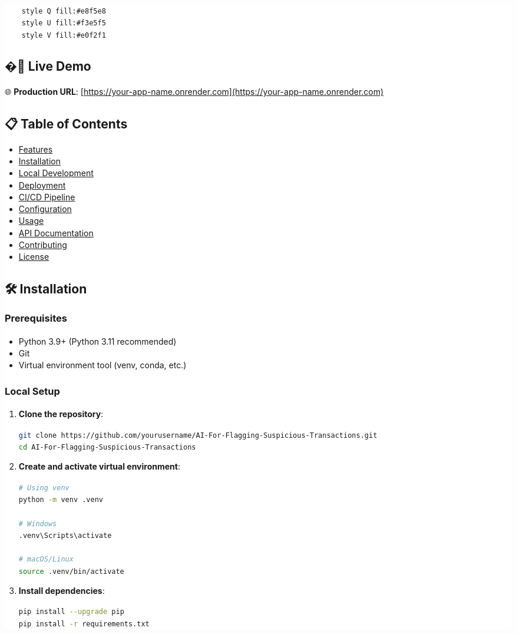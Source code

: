 ```mermaid
    style Q fill:#e8f5e8
    style U fill:#f3e5f5
    style V fill:#e0f2f1
```

## �🚀 Live Demo

🌐 **Production URL**: [https://your-app-name.onrender.com](https://your-app-name.onrender.com)

## 📋 Table of Contents

- [Features](#-features)
- [Installation](#-installation)
- [Local Development](#-local-development)
- [Deployment](#-deployment)
- [CI/CD Pipeline](#-cicd-pipeline)
- [Configuration](#-configuration)
- [Usage](#-usage)
- [API Documentation](#-api-documentation)
- [Contributing](#-contributing)
- [License](#-license)

## 🛠 Installation

### Prerequisites

- Python 3.9+ (Python 3.11 recommended)
- Git
- Virtual environment tool (venv, conda, etc.)

### Local Setup

1. **Clone the repository**:
   ```bash
   git clone https://github.com/yourusername/AI-For-Flagging-Suspicious-Transactions.git
   cd AI-For-Flagging-Suspicious-Transactions
   ```

2. **Create and activate virtual environment**:
   ```bash
   # Using venv
   python -m venv .venv
   
   # Windows
   .venv\Scripts\activate
   
   # macOS/Linux
   source .venv/bin/activate
   ```

3. **Install dependencies**:
   ```bash
   pip install --upgrade pip
   pip install -r requirements.txt
   ```
